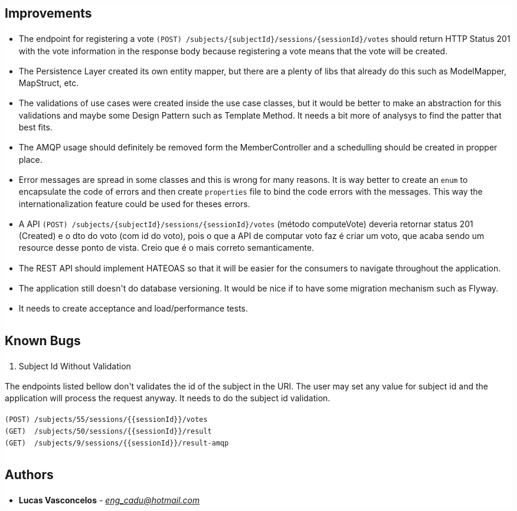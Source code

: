 ## Improvements

- The endpoint for registering a vote `(POST) /subjects/{subjectId}/sessions/{sessionId}/votes` should return HTTP Status 201 with the vote information in the response body because registering a vote means that the vote will be created.

- The Persistence Layer created its own entity mapper, but there are a plenty of libs that already do this such as ModelMapper, MapStruct, etc.

- The validations of use cases were created inside the use case classes, but it would be better to make an abstraction for this validations and maybe some Design Pattern such as Template Method. It needs a bit more of analysys to find the patter that best fits.

- The AMQP usage should definitely be removed form the MemberController and a schedulling should be created in propper place.

- Error messages are spread in some classes and this is wrong for many reasons. It is way better to create an `enum` to encapsulate the code of errors and then create `properties` file to bind the code errors with the messages. This way the internationalization feature could be used for theses errors.

- A API `(POST) /subjects/{subjectId}/sessions/{sessionId}/votes` (método computeVote) deveria retornar status 201 (Created) e o dto do voto (com id do voto), pois o que a API de computar voto faz é criar um voto, que acaba sendo um resource desse ponto de vista. Creio que é o mais correto semanticamente.

- The REST API should implement HATEOAS so that it will be easier for the consumers to navigate throughout the application.

- The application still doesn't do database versioning. It would be nice if to have some migration mechanism such as Flyway.

- It needs to create acceptance and load/performance tests.

## Known Bugs

 1. Subject Id Without Validation

The endpoints listed bellow don't validates the id of the subject in the URI. The user may set any value for subject id and the application will process the request anyway. It needs to do the subject id validation.
```
(POST) /subjects/55/sessions/{{sessionId}}/votes
(GET)  /subjects/50/sessions/{{sessionId}}/result
(GET)  /subjects/9/sessions/{{sessionId}}/result-amqp
```

## Authors

* **Lucas Vasconcelos** - *eng_cadu@hotmail.com*
